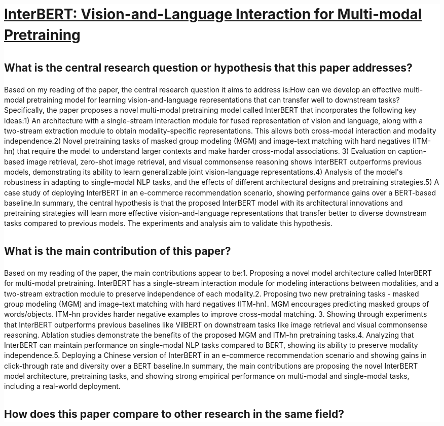 # [InterBERT: Vision-and-Language Interaction for Multi-modal Pretraining](https://arxiv.org/abs/2003.13198)

## What is the central research question or hypothesis that this paper addresses?

Based on my reading of the paper, the central research question it aims to address is:How can we develop an effective multi-modal pretraining model for learning vision-and-language representations that can transfer well to downstream tasks? Specifically, the paper proposes a novel multi-modal pretraining model called InterBERT that incorporates the following key ideas:1) An architecture with a single-stream interaction module for fused representation of vision and language, along with a two-stream extraction module to obtain modality-specific representations. This allows both cross-modal interaction and modality independence.2) Novel pretraining tasks of masked group modeling (MGM) and image-text matching with hard negatives (ITM-hn) that require the model to understand larger contexts and make harder cross-modal associations. 3) Evaluation on caption-based image retrieval, zero-shot image retrieval, and visual commonsense reasoning shows InterBERT outperforms previous models, demonstrating its ability to learn generalizable joint vision-language representations.4) Analysis of the model's robustness in adapting to single-modal NLP tasks, and the effects of different architectural designs and pretraining strategies.5) A case study of deploying InterBERT in an e-commerce recommendation scenario, showing performance gains over a BERT-based baseline.In summary, the central hypothesis is that the proposed InterBERT model with its architectural innovations and pretraining strategies will learn more effective vision-and-language representations that transfer better to diverse downstream tasks compared to previous models. The experiments and analysis aim to validate this hypothesis.


## What is the main contribution of this paper?

Based on my reading of the paper, the main contributions appear to be:1. Proposing a novel model architecture called InterBERT for multi-modal pretraining. InterBERT has a single-stream interaction module for modeling interactions between modalities, and a two-stream extraction module to preserve independence of each modality.2. Proposing two new pretraining tasks - masked group modeling (MGM) and image-text matching with hard negatives (ITM-hn). MGM encourages predicting masked groups of words/objects. ITM-hn provides harder negative examples to improve cross-modal matching. 3. Showing through experiments that InterBERT outperforms previous baselines like VilBERT on downstream tasks like image retrieval and visual commonsense reasoning. Ablation studies demonstrate the benefits of the proposed MGM and ITM-hn pretraining tasks.4. Analyzing that InterBERT can maintain performance on single-modal NLP tasks compared to BERT, showing its ability to preserve modality independence.5. Deploying a Chinese version of InterBERT in an e-commerce recommendation scenario and showing gains in click-through rate and diversity over a BERT baseline.In summary, the main contributions are proposing the novel InterBERT model architecture, pretraining tasks, and showing strong empirical performance on multi-modal and single-modal tasks, including a real-world deployment.


## How does this paper compare to other research in the same field?
